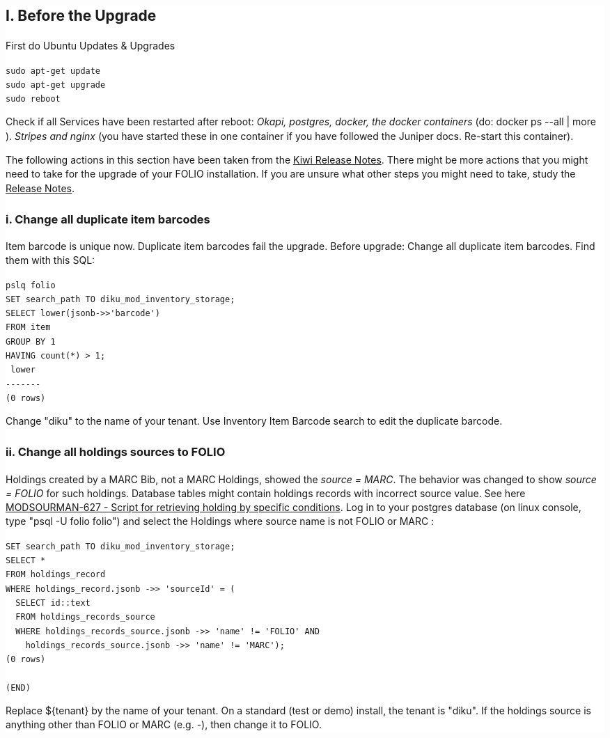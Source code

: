 ## I. Before the Upgrade

First do Ubuntu Updates & Upgrades
  
```
sudo apt-get update
sudo apt-get upgrade
sudo reboot
```
Check if all Services have been restarted after reboot: <em>Okapi, postgres, docker, the docker containers</em> (do: docker ps --all | more ). <em>Stripes and nginx</em> (you have started these in one container if you have followed the Juniper docs. Re-start this container).

The following actions in this section have been taken from the [Kiwi Release Notes](https://wiki.folio.org/display/REL/Kiwi+%28R3+2021%29+Release+Notes). There might be more actions that you might need to take for the upgrade of your FOLIO installation. If you are unsure what other steps you might need to take, study the [Release Notes](https://wiki.folio.org/display/REL/Kiwi+%28R3+2021%29+Release+Notes).

### i. Change all duplicate item barcodes

Item barcode is unique now. Duplicate item barcodes fail the upgrade.
Before upgrade: Change all duplicate item barcodes. Find them with this SQL:
```
pslq folio
SET search_path TO diku_mod_inventory_storage;
SELECT lower(jsonb->>'barcode')
FROM item
GROUP BY 1
HAVING count(*) > 1;
 lower
-------
(0 rows)
```
Change "diku" to the name of your tenant. Use Inventory Item Barcode search to edit the duplicate barcode.

### ii. Change all holdings sources to FOLIO

Holdings created by a MARC Bib, not a MARC Holdings, showed the <em>source = MARC</em>. The behavior was changed to show <em>source = FOLIO</em> for such holdings. Database tables might contain holdings records with incorrect source value. See here [MODSOURMAN-627 - Script for retrieving holding by specific conditions](https://wiki.folio.org/pages/viewpage.action?pageId=79466342).
Log in to your postgres database (on linux console, type "psql -U folio folio") and select the Holdings where source name is not FOLIO or MARC :

```
SET search_path TO diku_mod_inventory_storage;
SELECT *
FROM holdings_record
WHERE holdings_record.jsonb ->> 'sourceId' = (
  SELECT id::text
  FROM holdings_records_source
  WHERE holdings_records_source.jsonb ->> 'name' != 'FOLIO' AND
    holdings_records_source.jsonb ->> 'name' != 'MARC');
(0 rows)

(END)
```
Replace ${tenant} by the name of your tenant. On a standard (test or demo) install, the tenant is "diku". 
If the holdings source is anything other than FOLIO or MARC (e.g. -), then change it to FOLIO. 
